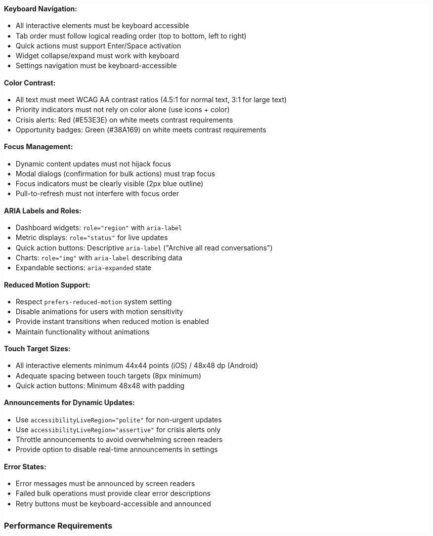**Keyboard Navigation:**

- All interactive elements must be keyboard accessible
- Tab order must follow logical reading order (top to bottom, left to right)
- Quick actions must support Enter/Space activation
- Widget collapse/expand must work with keyboard
- Settings navigation must be keyboard-accessible

**Color Contrast:**

- All text must meet WCAG AA contrast ratios (4.5:1 for normal text, 3:1 for large text)
- Priority indicators must not rely on color alone (use icons + color)
- Crisis alerts: Red (#E53E3E) on white meets contrast requirements
- Opportunity badges: Green (#38A169) on white meets contrast requirements

**Focus Management:**

- Dynamic content updates must not hijack focus
- Modal dialogs (confirmation for bulk actions) must trap focus
- Focus indicators must be clearly visible (2px blue outline)
- Pull-to-refresh must not interfere with focus order

**ARIA Labels and Roles:**

- Dashboard widgets: `role="region"` with `aria-label`
- Metric displays: `role="status"` for live updates
- Quick action buttons: Descriptive `aria-label` ("Archive all read conversations")
- Charts: `role="img"` with `aria-label` describing data
- Expandable sections: `aria-expanded` state

**Reduced Motion Support:**

- Respect `prefers-reduced-motion` system setting
- Disable animations for users with motion sensitivity
- Provide instant transitions when reduced motion is enabled
- Maintain functionality without animations

**Touch Target Sizes:**

- All interactive elements minimum 44x44 points (iOS) / 48x48 dp (Android)
- Adequate spacing between touch targets (8px minimum)
- Quick action buttons: Minimum 48x48 with padding

**Announcements for Dynamic Updates:**

- Use `accessibilityLiveRegion="polite"` for non-urgent updates
- Use `accessibilityLiveRegion="assertive"` for crisis alerts only
- Throttle announcements to avoid overwhelming screen readers
- Provide option to disable real-time announcements in settings

**Error States:**

- Error messages must be announced by screen readers
- Failed bulk operations must provide clear error descriptions
- Retry buttons must be keyboard-accessible and announced

### Performance Requirements
